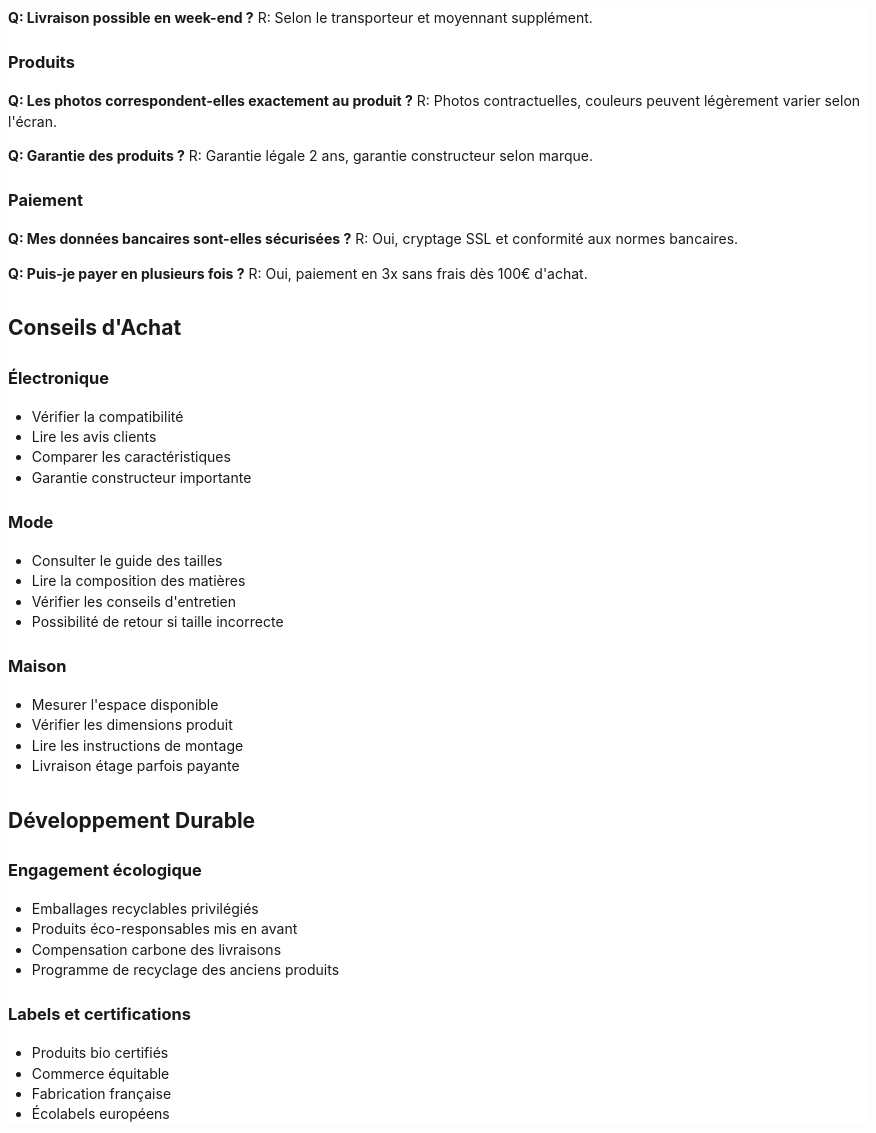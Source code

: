 **Q: Livraison possible en week-end ?**
R: Selon le transporteur et moyennant supplément.

### Produits
**Q: Les photos correspondent-elles exactement au produit ?**
R: Photos contractuelles, couleurs peuvent légèrement varier selon l'écran.

**Q: Garantie des produits ?**
R: Garantie légale 2 ans, garantie constructeur selon marque.

### Paiement
**Q: Mes données bancaires sont-elles sécurisées ?**
R: Oui, cryptage SSL et conformité aux normes bancaires.

**Q: Puis-je payer en plusieurs fois ?**
R: Oui, paiement en 3x sans frais dès 100€ d'achat.

## Conseils d'Achat

### Électronique
- Vérifier la compatibilité
- Lire les avis clients
- Comparer les caractéristiques
- Garantie constructeur importante

### Mode
- Consulter le guide des tailles
- Lire la composition des matières
- Vérifier les conseils d'entretien
- Possibilité de retour si taille incorrecte

### Maison
- Mesurer l'espace disponible
- Vérifier les dimensions produit
- Lire les instructions de montage
- Livraison étage parfois payante

## Développement Durable

### Engagement écologique
- Emballages recyclables privilégiés
- Produits éco-responsables mis en avant
- Compensation carbone des livraisons
- Programme de recyclage des anciens produits

### Labels et certifications
- Produits bio certifiés
- Commerce équitable
- Fabrication française
- Écolabels européens